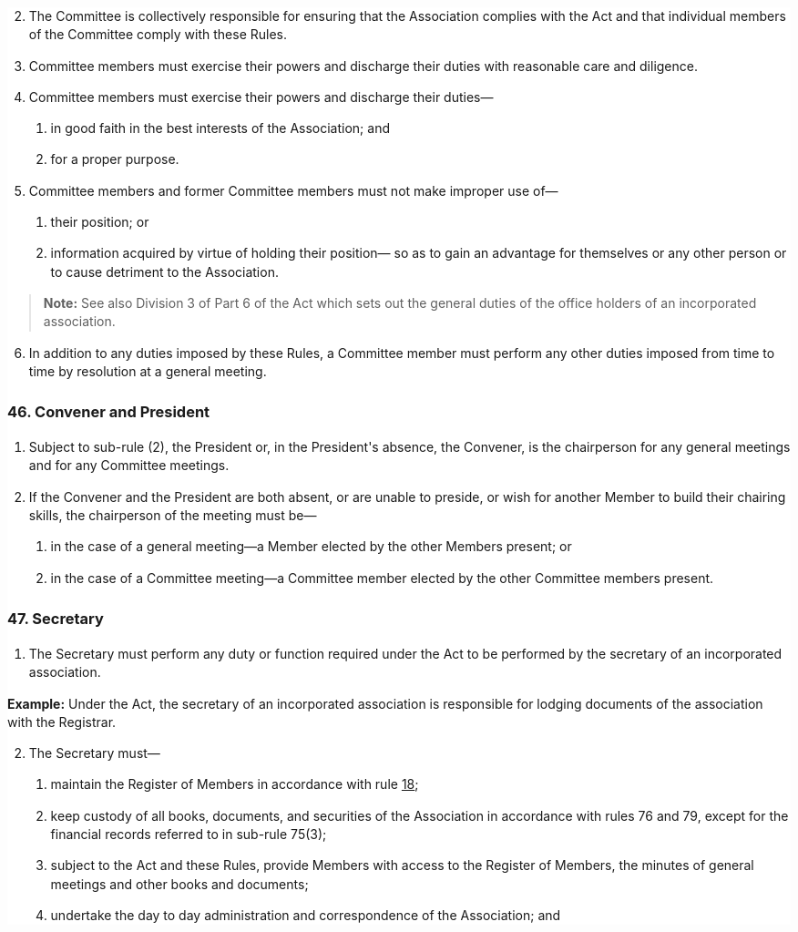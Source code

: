 2. The Committee is collectively responsible for ensuring that the Association complies with the Act and that individual members of the Committee comply with these Rules. 

3. Committee members must exercise their powers and discharge their duties with reasonable care and diligence. 

4. Committee members must exercise their powers and discharge their duties— 

   1. in good faith in the best interests of the Association; and 

   2. for a proper purpose. 

5. Committee members and former Committee members must not make improper use of— 

   1. their position; or 

   2. information acquired by virtue of holding their position— so as to gain an advantage for themselves or any other person or to cause detriment to the Association. 

> **Note:** See also Division 3 of Part 6 of the Act which sets out the general duties of the office holders of an incorporated association. 

6. In addition to any duties imposed by these Rules, a Committee member must perform any other duties imposed from time to time by resolution at a general meeting. 


### 46. Convener and President 

1. Subject to sub-rule (2), the President or, in the President's absence, the Convener, is the chairperson for any general meetings and for any Committee meetings. 

2. If the Convener and the President are both absent, or are unable to preside, or wish for another Member to build their chairing skills, the chairperson of the meeting must be— 

   1. in the case of a general meeting—a Member elected by the other Members present; or 

   2. in the case of a Committee meeting—a Committee member elected by the other Committee members present. 


### 47. Secretary

1. The Secretary must perform any duty or function required under the Act to be performed by the secretary of an incorporated association. 

**Example:** Under the Act, the secretary of an incorporated association is responsible for lodging documents of the association with the Registrar. 

2. The Secretary must— 

   1. maintain the Register of Members in accordance with rule [18](https://docs.google.com/document/d/1LzWKIJCI0lTIxB0ujEdpnupZTWbIBOvTlsfcX83FQ5c/edit#heading=h.q6dl0hrcj6dq); 

   2. keep custody of all books, documents, and securities of the Association in accordance with rules 76 and 79, except for the financial records referred to in sub-rule 75(3); 

   3. subject to the Act and these Rules, provide Members with access to the Register of Members, the minutes of general meetings and other books and documents; 

   4. undertake the day to day administration and correspondence of the Association; and 
